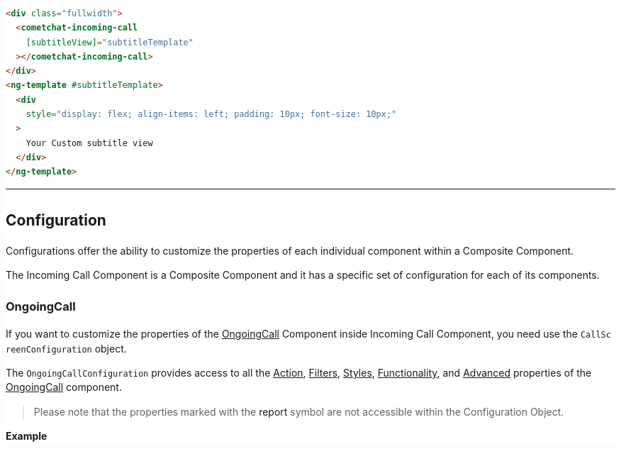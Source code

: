 ```javascript
```

</TabItem>
<TabItem value="ts" label="app.component.html">

```html
<div class="fullwidth">
  <cometchat-incoming-call
    [subtitleView]="subtitleTemplate"
  ></cometchat-incoming-call>
</div>
<ng-template #subtitleTemplate>
  <div
    style="display: flex; align-items: left; padding: 10px; font-size: 10px;"
  >
    Your Custom subtitle view
  </div>
</ng-template>
```

</TabItem>
</Tabs>



---

## Configuration

Configurations offer the ability to customize the properties of each individual component within a Composite Component.

The Incoming Call Component is a Composite Component and it has a specific set of configuration for each of its components.

### OngoingCall

If you want to customize the properties of the [OngoingCall](./ongoing-call) Component inside Incoming Call Component, you need use the `CallScreenConfiguration` object.



The `OngoingCallConfiguration` provides access to all the [Action](/ui-kit/angular/ongoing-call#actions), [Filters](/ui-kit/angular/ongoing-call#filters), [Styles](/ui-kit/angular/ongoing-call#style), [Functionality](/ui-kit/angular/ongoing-call#functionality), and [Advanced](/ui-kit/angular/ongoing-call#advanced) properties of the [OngoingCall](/ui-kit/angular/ongoing-call) component.

> Please note that the properties marked with the <a><span class="material-icons red">report</span></a> symbol are not accessible within the Configuration Object.

**Example**